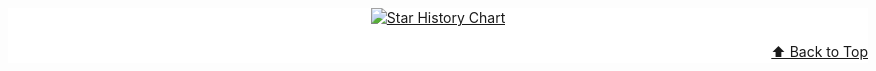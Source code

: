 
<p align="center">
<a href="https://star-history.com/#assafelovic/gpt-researcher">
  <picture>
    <source media="(prefers-color-scheme: dark)" srcset="https://api.star-history.com/svg?repos=assafelovic/gpt-researcher&type=Date&theme=dark" />
    <source media="(prefers-color-scheme: light)" srcset="https://api.star-history.com/svg?repos=assafelovic/gpt-researcher&type=Date" />
    <img alt="Star History Chart" src="https://api.star-history.com/svg?repos=assafelovic/gpt-researcher&type=Date" />
  </picture>
</a>
</p>

<p align="right">
  <a href="#top">⬆️ Back to Top</a>
</p>
